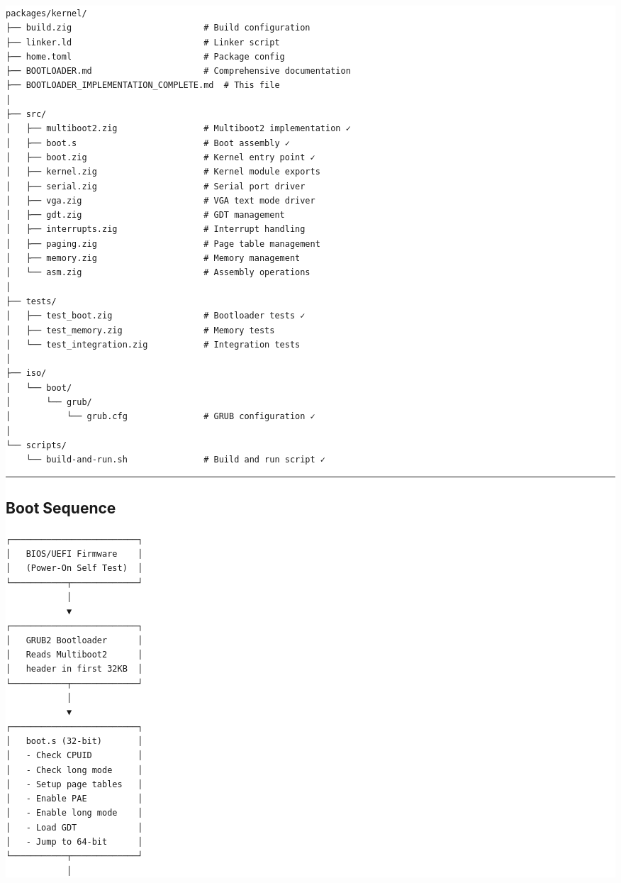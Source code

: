```
packages/kernel/
├── build.zig                          # Build configuration
├── linker.ld                          # Linker script
├── home.toml                          # Package config
├── BOOTLOADER.md                      # Comprehensive documentation
├── BOOTLOADER_IMPLEMENTATION_COMPLETE.md  # This file
│
├── src/
│   ├── multiboot2.zig                 # Multiboot2 implementation ✓
│   ├── boot.s                         # Boot assembly ✓
│   ├── boot.zig                       # Kernel entry point ✓
│   ├── kernel.zig                     # Kernel module exports
│   ├── serial.zig                     # Serial port driver
│   ├── vga.zig                        # VGA text mode driver
│   ├── gdt.zig                        # GDT management
│   ├── interrupts.zig                 # Interrupt handling
│   ├── paging.zig                     # Page table management
│   ├── memory.zig                     # Memory management
│   └── asm.zig                        # Assembly operations
│
├── tests/
│   ├── test_boot.zig                  # Bootloader tests ✓
│   ├── test_memory.zig                # Memory tests
│   └── test_integration.zig           # Integration tests
│
├── iso/
│   └── boot/
│       └── grub/
│           └── grub.cfg               # GRUB configuration ✓
│
└── scripts/
    └── build-and-run.sh               # Build and run script ✓
```

---

## Boot Sequence

```
┌─────────────────────────┐
│   BIOS/UEFI Firmware    │
│   (Power-On Self Test)  │
└───────────┬─────────────┘
            │
            ▼
┌─────────────────────────┐
│   GRUB2 Bootloader      │
│   Reads Multiboot2      │
│   header in first 32KB  │
└───────────┬─────────────┘
            │
            ▼
┌─────────────────────────┐
│   boot.s (32-bit)       │
│   - Check CPUID         │
│   - Check long mode     │
│   - Setup page tables   │
│   - Enable PAE          │
│   - Enable long mode    │
│   - Load GDT            │
│   - Jump to 64-bit      │
└───────────┬─────────────┘
            │
```